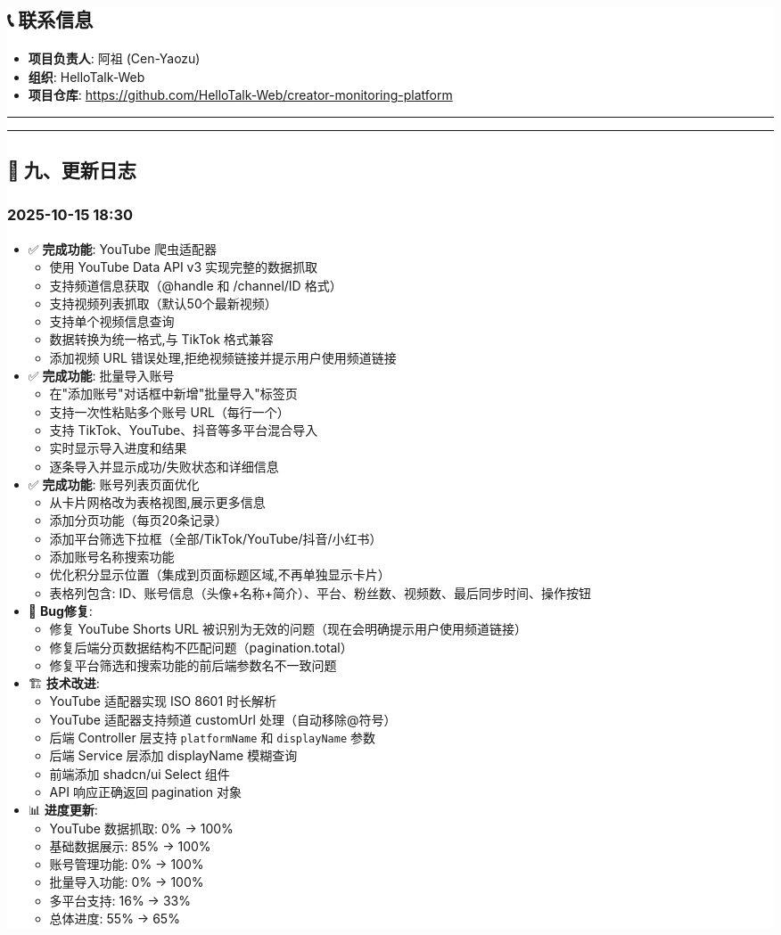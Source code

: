 ## 📞 联系信息

- **项目负责人**: 阿祖 (Cen-Yaozu)
- **组织**: HelloTalk-Web
- **项目仓库**: https://github.com/HelloTalk-Web/creator-monitoring-platform

---

---

## 📅 九、更新日志

### 2025-10-15 18:30
- ✅ **完成功能**: YouTube 爬虫适配器
  - 使用 YouTube Data API v3 实现完整的数据抓取
  - 支持频道信息获取（@handle 和 /channel/ID 格式）
  - 支持视频列表抓取（默认50个最新视频）
  - 支持单个视频信息查询
  - 数据转换为统一格式,与 TikTok 格式兼容
  - 添加视频 URL 错误处理,拒绝视频链接并提示用户使用频道链接
- ✅ **完成功能**: 批量导入账号
  - 在"添加账号"对话框中新增"批量导入"标签页
  - 支持一次性粘贴多个账号 URL（每行一个）
  - 支持 TikTok、YouTube、抖音等多平台混合导入
  - 实时显示导入进度和结果
  - 逐条导入并显示成功/失败状态和详细信息
- ✅ **完成功能**: 账号列表页面优化
  - 从卡片网格改为表格视图,展示更多信息
  - 添加分页功能（每页20条记录）
  - 添加平台筛选下拉框（全部/TikTok/YouTube/抖音/小红书）
  - 添加账号名称搜索功能
  - 优化积分显示位置（集成到页面标题区域,不再单独显示卡片）
  - 表格列包含: ID、账号信息（头像+名称+简介）、平台、粉丝数、视频数、最后同步时间、操作按钮
- 🔧 **Bug修复**:
  - 修复 YouTube Shorts URL 被识别为无效的问题（现在会明确提示用户使用频道链接）
  - 修复后端分页数据结构不匹配问题（pagination.total）
  - 修复平台筛选和搜索功能的前后端参数名不一致问题
- 🏗️ **技术改进**:
  - YouTube 适配器实现 ISO 8601 时长解析
  - YouTube 适配器支持频道 customUrl 处理（自动移除@符号）
  - 后端 Controller 层支持 `platformName` 和 `displayName` 参数
  - 后端 Service 层添加 displayName 模糊查询
  - 前端添加 shadcn/ui Select 组件
  - API 响应正确返回 pagination 对象
- 📊 **进度更新**:
  - YouTube 数据抓取: 0% → 100%
  - 基础数据展示: 85% → 100%
  - 账号管理功能: 0% → 100%
  - 批量导入功能: 0% → 100%
  - 多平台支持: 16% → 33%
  - 总体进度: 55% → 65%
